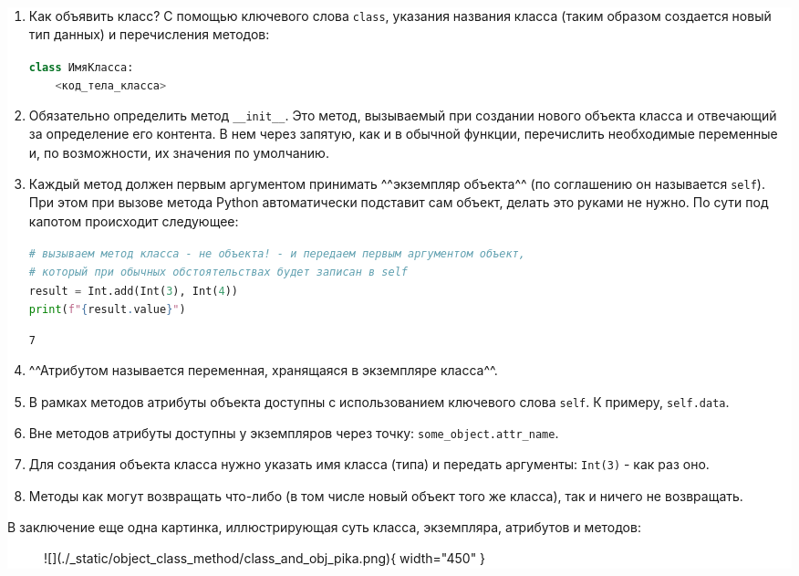 1. Как объявить класс? С помощью ключевого слова `class`, указания названия класса (таким образом создается новый тип данных) и перечисления методов:

    ```python
    class ИмяКласса:
        <код_тела_класса>
    ```

2. Обязательно определить метод `__init__`. Это метод, вызываемый при создании нового объекта класса и отвечающий за определение его контента. В нем через запятую, как и в обычной функции, перечислить необходимые переменные и, по возможности, их значения по умолчанию.
3. Каждый метод должен первым аргументом принимать ^^экземпляр объекта^^ (по соглашению он называется `self`). При этом при вызове метода Python автоматически подставит сам объект, делать это руками не нужно. По сути под капотом происходит следующее:

    ```python linenums="1"
    # вызываем метод класса - не объекта! - и передаем первым аргументом объект,
    # который при обычных обстоятельствах будет записан в self
    result = Int.add(Int(3), Int(4))
    print(f"{result.value}")
    ```
    ```
    7
    ```

4. ^^Атрибутом называется переменная, хранящаяся в экземпляре класса^^.
5. В рамках методов атрибуты объекта доступны с использованием ключевого слова `self`. К примеру, `self.data`.
6. Вне методов атрибуты доступны у экземпляров через точку: `some_object.attr_name`.
7. Для создания объекта класса нужно указать имя класса (типа) и передать аргументы: `Int(3)` - как раз оно.
8. Методы как могут возвращать что-либо (в том числе новый объект того же класса), так и ничего не возвращать.

В заключение еще одна картинка, иллюстрирующая суть класса, экземпляра, атрибутов и методов:

<figure markdown>
  ![](./_static/object_class_method/class_and_obj_pika.png){ width="450" }
  <figcaption>